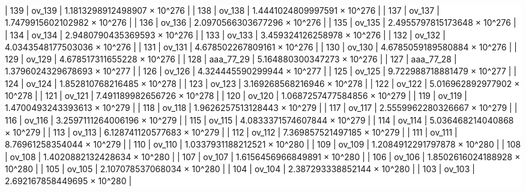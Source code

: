 | 139 | ov_139 | 1.1813298912498907 × 10^276 |
| 138 | ov_138 | 1.4441024809997591 × 10^276 |
| 137 | ov_137 | 1.7479915602102982 × 10^276 |
| 136 | ov_136 | 2.0970566303677296 × 10^276 |
| 135 | ov_135 | 2.4955797815173648 × 10^276 |
| 134 | ov_134 | 2.9480790435369593 × 10^276 |
| 133 | ov_133 | 3.459324126258978 × 10^276 |
| 132 | ov_132 | 4.0343548177503036 × 10^276 |
| 131 | ov_131 | 4.678502267809161 × 10^276 |
| 130 | ov_130 | 4.6785059189580884 × 10^276 |
| 129 | ov_129 | 4.678517311655228 × 10^276 |
| 128 | aaa_77_29 | 5.164880300347273 × 10^276 |
| 127 | aaa_77_28 | 1.3796024329678693 × 10^277 |
| 126 | ov_126 | 4.324445590299944 × 10^277 |
| 125 | ov_125 | 9.722988718881479 × 10^277 |
| 124 | ov_124 | 1.852810768216485 × 10^278 |
| 123 | ov_123 | 3.169268568216946 × 10^278 |
| 122 | ov_122 | 5.016962892977902 × 10^278 |
| 121 | ov_121 | 7.491189982656726 × 10^278 |
| 120 | ov_120 | 1.0687257477584856 × 10^279 |
| 119 | ov_119 | 1.4700493243393613 × 10^279 |
| 118 | ov_118 | 1.9626257513128443 × 10^279 |
| 117 | ov_117 | 2.5559962280326667 × 10^279 |
| 116 | ov_116 | 3.2597111264006196 × 10^279 |
| 115 | ov_115 | 4.0833371574607844 × 10^279 |
| 114 | ov_114 | 5.036468214040868 × 10^279 |
| 113 | ov_113 | 6.128741120577683 × 10^279 |
| 112 | ov_112 | 7.369857521497185 × 10^279 |
| 111 | ov_111 | 8.76961258354044 × 10^279 |
| 110 | ov_110 | 1.0337931188212521 × 10^280 |
| 109 | ov_109 | 1.2084912291797878 × 10^280 |
| 108 | ov_108 | 1.4020882132428634 × 10^280 |
| 107 | ov_107 | 1.6156456966849891 × 10^280 |
| 106 | ov_106 | 1.8502616024188928 × 10^280 |
| 105 | ov_105 | 2.107078537068034 × 10^280 |
| 104 | ov_104 | 2.387293338852144 × 10^280 |
| 103 | ov_103 | 2.692167858449695 × 10^280 |